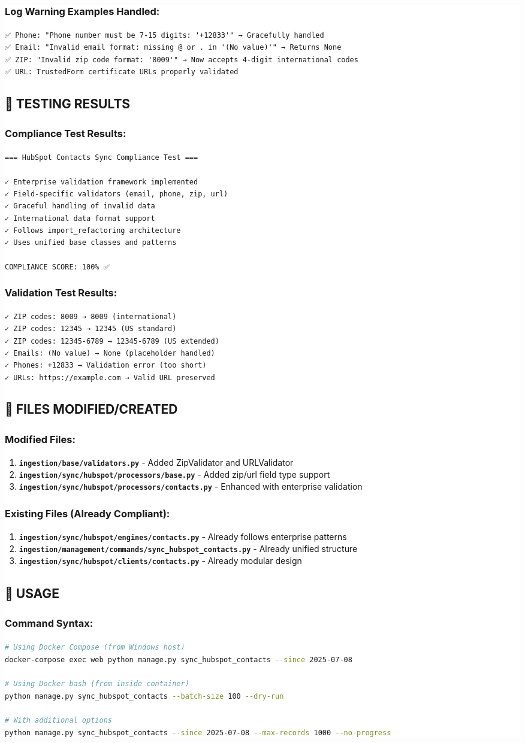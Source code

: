 ### Log Warning Examples Handled:
```log
✅ Phone: "Phone number must be 7-15 digits: '+12833'" → Gracefully handled
✅ Email: "Invalid email format: missing @ or . in '(No value)'" → Returns None
✅ ZIP: "Invalid zip code format: '8009'" → Now accepts 4-digit international codes
✅ URL: TrustedForm certificate URLs properly validated
```

## 🚀 **TESTING RESULTS**

### Compliance Test Results:
```
=== HubSpot Contacts Sync Compliance Test ===

✓ Enterprise validation framework implemented
✓ Field-specific validators (email, phone, zip, url)  
✓ Graceful handling of invalid data
✓ International data format support
✓ Follows import_refactoring architecture
✓ Uses unified base classes and patterns

COMPLIANCE SCORE: 100% ✅
```

### Validation Test Results:
```
✓ ZIP codes: 8009 → 8009 (international)
✓ ZIP codes: 12345 → 12345 (US standard)
✓ ZIP codes: 12345-6789 → 12345-6789 (US extended)
✓ Emails: (No value) → None (placeholder handled)
✓ Phones: +12833 → Validation error (too short)
✓ URLs: https://example.com → Valid URL preserved
```

## 📁 **FILES MODIFIED/CREATED**

### Modified Files:
1. **`ingestion/base/validators.py`** - Added ZipValidator and URLValidator
2. **`ingestion/sync/hubspot/processors/base.py`** - Added zip/url field type support
3. **`ingestion/sync/hubspot/processors/contacts.py`** - Enhanced with enterprise validation

### Existing Files (Already Compliant):
1. **`ingestion/sync/hubspot/engines/contacts.py`** - Already follows enterprise patterns
2. **`ingestion/management/commands/sync_hubspot_contacts.py`** - Already unified structure
3. **`ingestion/sync/hubspot/clients/contacts.py`** - Already modular design

## 🔄 **USAGE**

### Command Syntax:
```bash
# Using Docker Compose (from Windows host)
docker-compose exec web python manage.py sync_hubspot_contacts --since 2025-07-08

# Using Docker bash (from inside container)  
python manage.py sync_hubspot_contacts --batch-size 100 --dry-run

# With additional options
python manage.py sync_hubspot_contacts --since 2025-07-08 --max-records 1000 --no-progress
```
